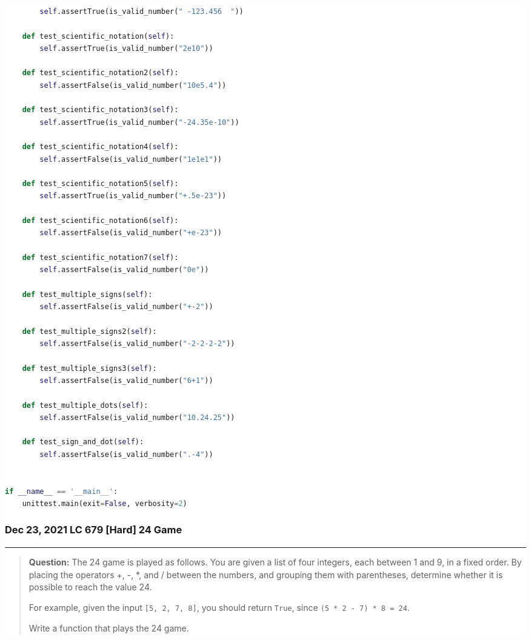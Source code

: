 ```py
        self.assertTrue(is_valid_number(" -123.456  "))

    def test_scientific_notation(self):
        self.assertTrue(is_valid_number("2e10"))

    def test_scientific_notation2(self):
        self.assertFalse(is_valid_number("10e5.4"))

    def test_scientific_notation3(self):
        self.assertTrue(is_valid_number("-24.35e-10"))

    def test_scientific_notation4(self):
        self.assertFalse(is_valid_number("1e1e1"))

    def test_scientific_notation5(self):
        self.assertTrue(is_valid_number("+.5e-23"))

    def test_scientific_notation6(self):
        self.assertFalse(is_valid_number("+e-23"))

    def test_scientific_notation7(self):
        self.assertFalse(is_valid_number("0e"))

    def test_multiple_signs(self):
        self.assertFalse(is_valid_number("+-2"))

    def test_multiple_signs2(self):
        self.assertFalse(is_valid_number("-2-2-2-2"))

    def test_multiple_signs3(self):
        self.assertFalse(is_valid_number("6+1"))

    def test_multiple_dots(self):
        self.assertFalse(is_valid_number("10.24.25"))

    def test_sign_and_dot(self):
        self.assertFalse(is_valid_number(".-4"))


if __name__ == '__main__':
    unittest.main(exit=False, verbosity=2)
```

### Dec 23, 2021  LC 679 \[Hard\] 24 Game
---
> **Question:** The 24 game is played as follows. You are given a list of four integers, each between 1 and 9, in a fixed order. By placing the operators +, -, *, and / between the numbers, and grouping them with parentheses, determine whether it is possible to reach the value 24.
>
> For example, given the input `[5, 2, 7, 8]`, you should return `True`, since `(5 * 2 - 7) * 8 = 24`.
>
> Write a function that plays the 24 game.
